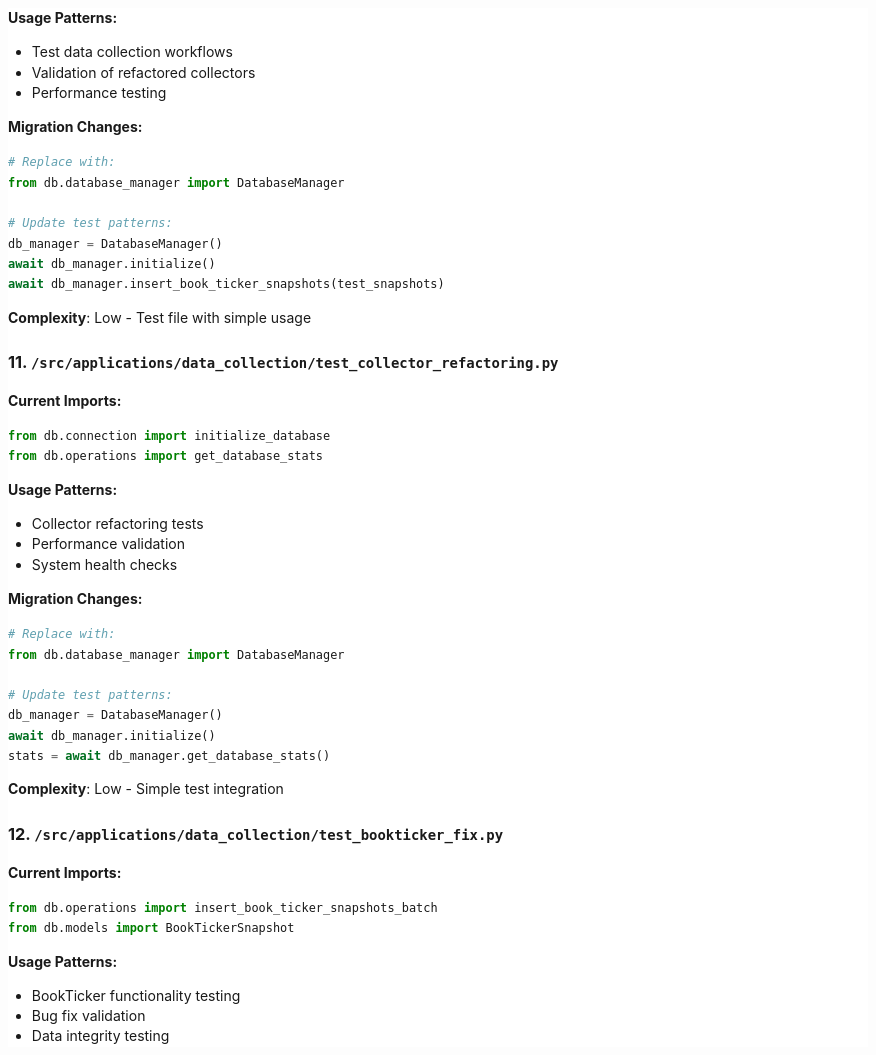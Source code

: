 **Usage Patterns:**
- Test data collection workflows
- Validation of refactored collectors
- Performance testing

**Migration Changes:**
```python
# Replace with:
from db.database_manager import DatabaseManager

# Update test patterns:
db_manager = DatabaseManager()
await db_manager.initialize()
await db_manager.insert_book_ticker_snapshots(test_snapshots)
```

**Complexity**: Low - Test file with simple usage

### 11. `/src/applications/data_collection/test_collector_refactoring.py`
**Current Imports:**
```python
from db.connection import initialize_database
from db.operations import get_database_stats
```

**Usage Patterns:**
- Collector refactoring tests
- Performance validation
- System health checks

**Migration Changes:**
```python
# Replace with:
from db.database_manager import DatabaseManager

# Update test patterns:
db_manager = DatabaseManager()
await db_manager.initialize()
stats = await db_manager.get_database_stats()
```

**Complexity**: Low - Simple test integration

### 12. `/src/applications/data_collection/test_bookticker_fix.py`
**Current Imports:**
```python
from db.operations import insert_book_ticker_snapshots_batch
from db.models import BookTickerSnapshot
```

**Usage Patterns:**
- BookTicker functionality testing
- Bug fix validation
- Data integrity testing
